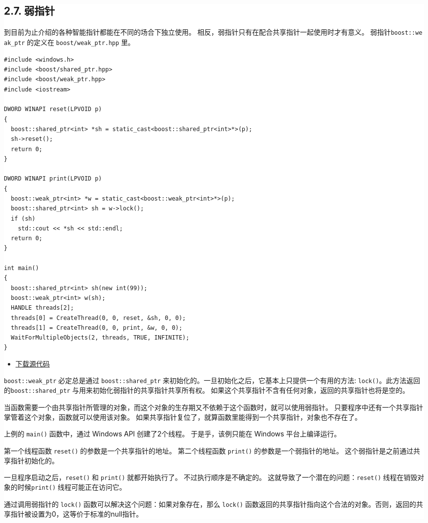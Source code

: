 ## 2.7. 弱指针

到目前为止介绍的各种智能指针都能在不同的场合下独立使用。 相反，弱指针只有在配合共享指针一起使用时才有意义。 弱指针`boost::weak_ptr` 的定义在 `boost/weak_ptr.hpp` 里。

~~~
#include <windows.h> 
#include <boost/shared_ptr.hpp> 
#include <boost/weak_ptr.hpp> 
#include <iostream> 

DWORD WINAPI reset(LPVOID p) 
{ 
  boost::shared_ptr<int> *sh = static_cast<boost::shared_ptr<int>*>(p); 
  sh->reset(); 
  return 0; 
} 

DWORD WINAPI print(LPVOID p) 
{ 
  boost::weak_ptr<int> *w = static_cast<boost::weak_ptr<int>*>(p); 
  boost::shared_ptr<int> sh = w->lock(); 
  if (sh) 
    std::cout << *sh << std::endl; 
  return 0; 
} 

int main() 
{ 
  boost::shared_ptr<int> sh(new int(99)); 
  boost::weak_ptr<int> w(sh); 
  HANDLE threads[2]; 
  threads[0] = CreateThread(0, 0, reset, &sh, 0, 0); 
  threads[1] = CreateThread(0, 0, print, &w, 0, 0); 
  WaitForMultipleObjects(2, threads, TRUE, INFINITE); 
} 
~~~

*   [下载源代码](http://zh.highscore.de/cpp/boost/src/2.7.1/main.cpp)

`boost::weak_ptr` 必定总是通过 `boost::shared_ptr` 来初始化的。一旦初始化之后，它基本上只提供一个有用的方法: `lock()`。此方法返回的`boost::shared_ptr` 与用来初始化弱指针的共享指针共享所有权。 如果这个共享指针不含有任何对象，返回的共享指针也将是空的。

当函数需要一个由共享指针所管理的对象，而这个对象的生存期又不依赖于这个函数时，就可以使用弱指针。 只要程序中还有一个共享指针掌管着这个对象，函数就可以使用该对象。 如果共享指针复位了，就算函数里能得到一个共享指针，对象也不存在了。

上例的 `main()` 函数中，通过 Windows API 创建了2个线程。 于是乎，该例只能在 Windows 平台上编译运行。

第一个线程函数 `reset()` 的参数是一个共享指针的地址。 第二个线程函数 `print()` 的参数是一个弱指针的地址。 这个弱指针是之前通过共享指针初始化的。

一旦程序启动之后，`reset()` 和 `print()` 就都开始执行了。 不过执行顺序是不确定的。 这就导致了一个潜在的问题：`reset()` 线程在销毁对象的时候`print()` 线程可能正在访问它。

通过调用弱指针的 `lock()` 函数可以解决这个问题：如果对象存在，那么 `lock()` 函数返回的共享指针指向这个合法的对象。否则，返回的共享指针被设置为0，这等价于标准的null指针。
